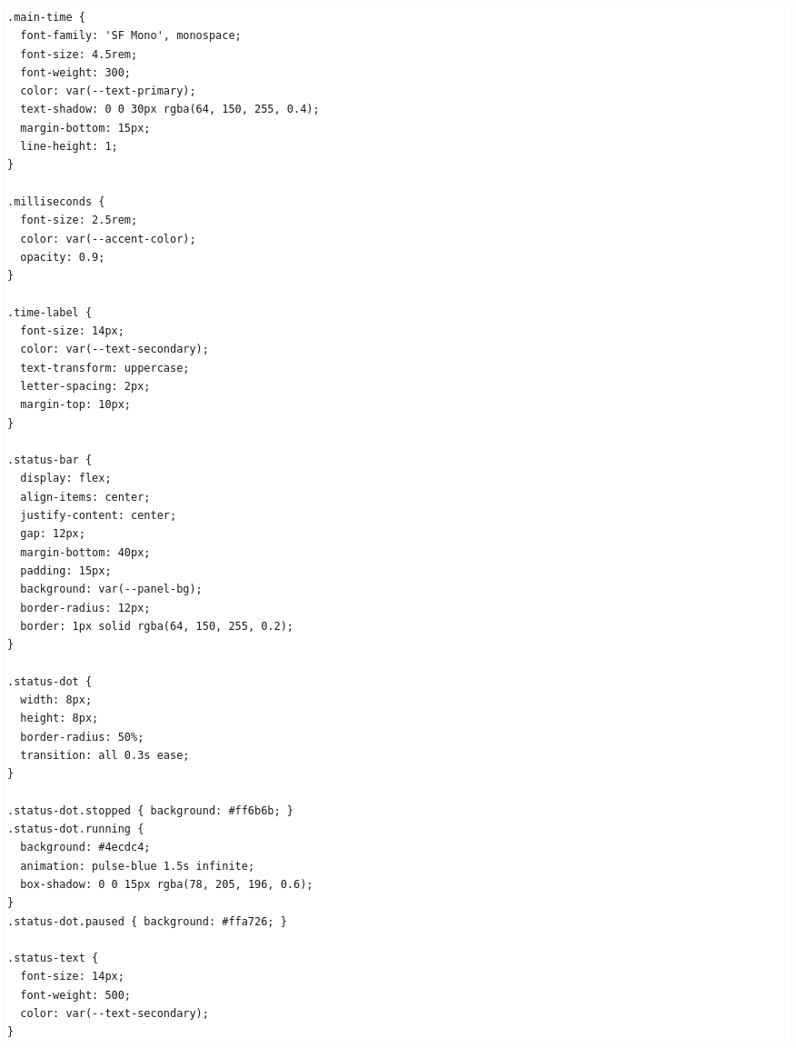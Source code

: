     .main-time {
      font-family: 'SF Mono', monospace;
      font-size: 4.5rem;
      font-weight: 300;
      color: var(--text-primary);
      text-shadow: 0 0 30px rgba(64, 150, 255, 0.4);
      margin-bottom: 15px;
      line-height: 1;
    }

    .milliseconds {
      font-size: 2.5rem;
      color: var(--accent-color);
      opacity: 0.9;
    }

    .time-label {
      font-size: 14px;
      color: var(--text-secondary);
      text-transform: uppercase;
      letter-spacing: 2px;
      margin-top: 10px;
    }

    .status-bar {
      display: flex;
      align-items: center;
      justify-content: center;
      gap: 12px;
      margin-bottom: 40px;
      padding: 15px;
      background: var(--panel-bg);
      border-radius: 12px;
      border: 1px solid rgba(64, 150, 255, 0.2);
    }

    .status-dot {
      width: 8px;
      height: 8px;
      border-radius: 50%;
      transition: all 0.3s ease;
    }

    .status-dot.stopped { background: #ff6b6b; }
    .status-dot.running {
      background: #4ecdc4;
      animation: pulse-blue 1.5s infinite;
      box-shadow: 0 0 15px rgba(78, 205, 196, 0.6);
    }
    .status-dot.paused { background: #ffa726; }

    .status-text {
      font-size: 14px;
      font-weight: 500;
      color: var(--text-secondary);
    }

